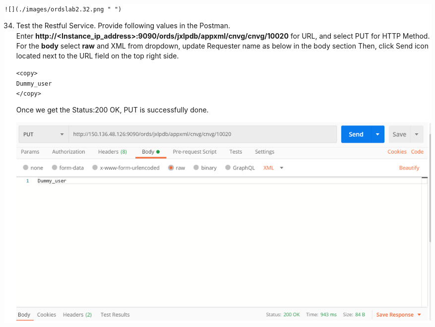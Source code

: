     ![](./images/ordslab2.32.png " ")

34. Test the Restful Service. Provide following values in the Postman.  
  Enter **http://&lt;Instance\_ip\_address&gt;:9090/ords/jxlpdb/appxml/cnvg/cnvg/10020**
  for URL, and select PUT for HTTP Method. For the **body** select **raw** and XML from dropdown, update Requester name as below in the body section Then, click Send icon located next to the URL field on the top right side.

    ```
    <copy>
    Dummy_user
    </copy>
    ```
    Once we get the Status:200 OK, PUT is successfully done.

    ![](./images/ordslab2.33.png " ")

